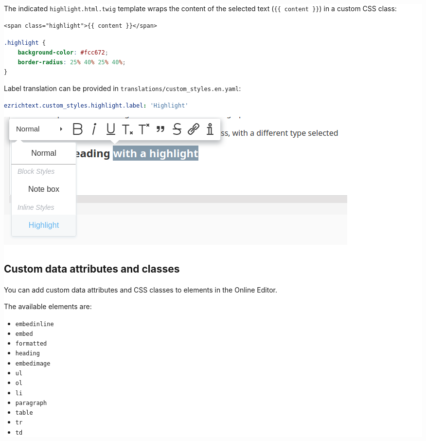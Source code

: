 The indicated `highlight.html.twig` template wraps the content of the selected text (`{{ content }}`)
in a custom CSS class:

``` html+twig
<span class="highlight">{{ content }}</span>
```

``` css
.highlight {
    background-color: #fcc672;
    border-radius: 25% 40% 25% 40%;
}
```

Label translation can be provided in `translations/custom_styles.en.yaml`:

``` yaml
ezrichtext.custom_styles.highlight.label: 'Highlight'
```

![Adding a Highlight custom style](img/oe_custom_style_highlight_select.png)

## Custom data attributes and classes

You can add custom data attributes and CSS classes to elements in the Online Editor.

The available elements are:

- `embedinline`
- `embed`
- `formatted`
- `heading`
- `embedimage`
- `ul`
- `ol`
- `li`
- `paragraph`
- `table`
- `tr`
- `td`
